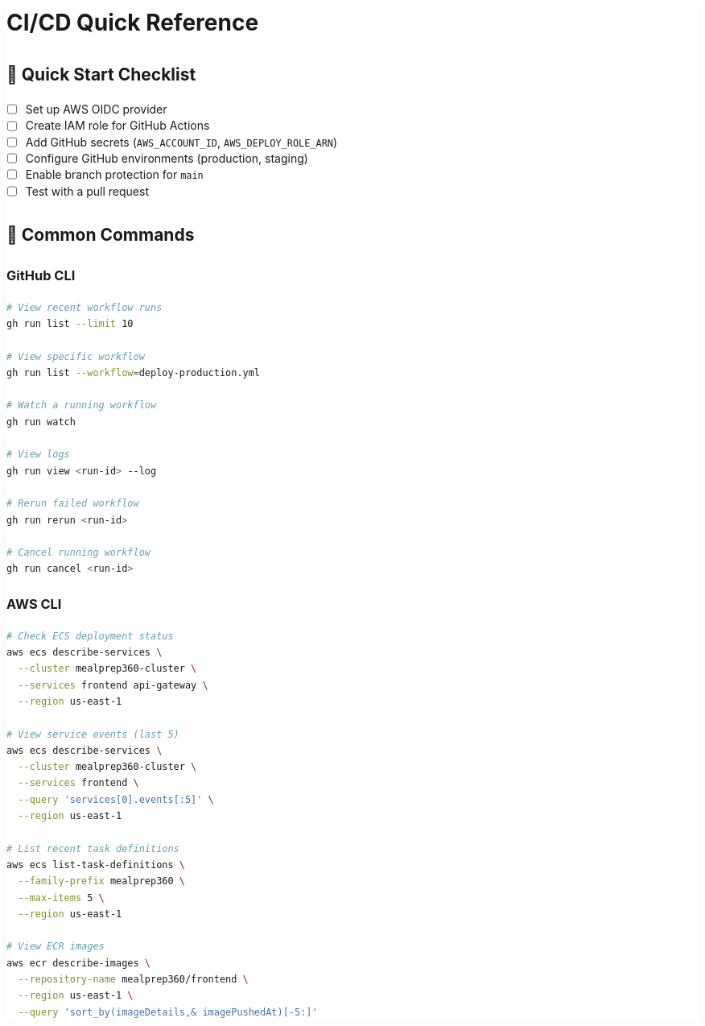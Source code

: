 # CI/CD Quick Reference

## 🚀 Quick Start Checklist

- [ ] Set up AWS OIDC provider
- [ ] Create IAM role for GitHub Actions
- [ ] Add GitHub secrets (`AWS_ACCOUNT_ID`, `AWS_DEPLOY_ROLE_ARN`)
- [ ] Configure GitHub environments (production, staging)
- [ ] Enable branch protection for `main`
- [ ] Test with a pull request

## 📝 Common Commands

### GitHub CLI

```bash
# View recent workflow runs
gh run list --limit 10

# View specific workflow
gh run list --workflow=deploy-production.yml

# Watch a running workflow
gh run watch

# View logs
gh run view <run-id> --log

# Rerun failed workflow
gh run rerun <run-id>

# Cancel running workflow
gh run cancel <run-id>
```

### AWS CLI

```bash
# Check ECS deployment status
aws ecs describe-services \
  --cluster mealprep360-cluster \
  --services frontend api-gateway \
  --region us-east-1

# View service events (last 5)
aws ecs describe-services \
  --cluster mealprep360-cluster \
  --services frontend \
  --query 'services[0].events[:5]' \
  --region us-east-1

# List recent task definitions
aws ecs list-task-definitions \
  --family-prefix mealprep360 \
  --max-items 5 \
  --region us-east-1

# View ECR images
aws ecr describe-images \
  --repository-name mealprep360/frontend \
  --region us-east-1 \
  --query 'sort_by(imageDetails,& imagePushedAt)[-5:]'
```